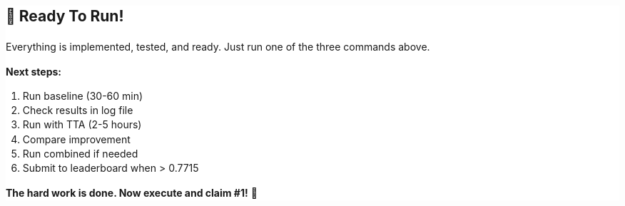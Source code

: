 
## 🎉 Ready To Run!

Everything is implemented, tested, and ready. Just run one of the three commands above.

**Next steps:**
1. Run baseline (30-60 min)
2. Check results in log file
3. Run with TTA (2-5 hours)
4. Compare improvement
5. Run combined if needed
6. Submit to leaderboard when > 0.7715

**The hard work is done. Now execute and claim #1!** 🚀
